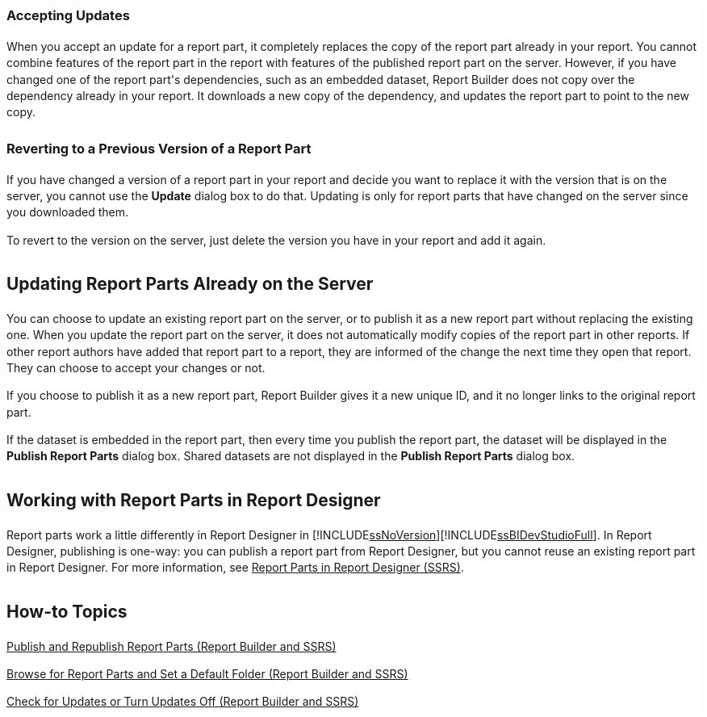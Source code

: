 ### Accepting Updates  
 When you accept an update for a report part, it completely replaces the copy of the report part already in your report. You cannot combine features of the report part in the report with features of the published report part on the server. However, if you have changed one of the report part's dependencies, such as an embedded dataset, Report Builder does not copy over the dependency already in your report. It downloads a new copy of the dependency, and updates the report part to point to the new copy.  
  
### Reverting to a Previous Version of a Report Part  
 If you have changed a version of a report part in your report and decide you want to replace it with the version that is on the server, you cannot use the **Update** dialog box to do that. Updating is only for report parts that have changed on the server since you downloaded them.  
  
 To revert to the version on the server, just delete the version you have in your report and add it again.  
  
  
##  <a name="RepublishingComponents"></a> Updating Report Parts Already on the Server  
 You can choose to update an existing report part on the server, or to publish it as a new report part without replacing the existing one. When you update the report part on the server, it does not automatically modify copies of the report part in other reports. If other report authors have added that report part to a report, they are informed of the change the next time they open that report. They can choose to accept your changes or not.  
  
 If you choose to publish it as a new report part, Report Builder gives it a new unique ID, and it no longer links to the original report part.  
  
 If the dataset is embedded in the report part, then every time you publish the report part, the dataset will be displayed in the **Publish Report Parts** dialog box. Shared datasets are not displayed in the **Publish Report Parts** dialog box.  
  
  
##  <a name="RptPartsRptDesigner"></a> Working with Report Parts in Report Designer  
 Report parts work a little differently in Report Designer in [!INCLUDE[ssNoVersion](../../advanced-analytics/r-services/includes/ssnoversion-md.md)][!INCLUDE[ssBIDevStudioFull](../../analysis-services/includes/ssbidevstudiofull-md.md)]. In Report Designer, publishing is one-way: you can publish a report part from Report Designer, but you cannot reuse an existing report part in Report Designer. For more information, see [Report Parts in Report Designer &#40;SSRS&#41;](../../reporting-services/report-design/report-parts-in-report-designer-ssrs.md).  
  
##  <a name="HowTo"></a> How-to Topics  
 [Publish and Republish Report Parts &#40;Report Builder and SSRS&#41;](../../reporting-services/report-design/publish-and-republish-report-parts-report-builder-and-ssrs.md)  
  
 [Browse for Report Parts and Set a Default Folder &#40;Report Builder and SSRS&#41;](../../reporting-services/report-design/browse-for-report-parts-and-set-a-default-folder-report-builder-and-ssrs.md)  
  
 [Check for Updates or Turn Updates Off (Report Builder and SSRS)](http://msdn.microsoft.com/en-us/9c69792d-d7c4-453b-ae2f-6d2d071d8606)  
  